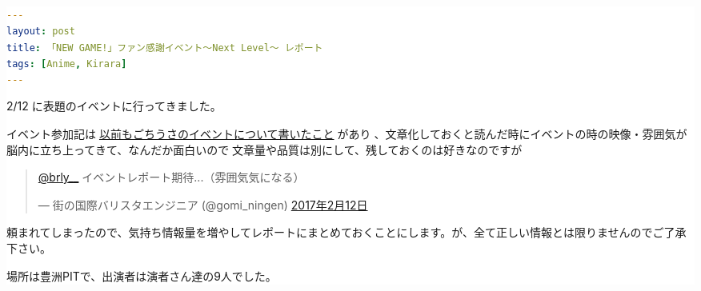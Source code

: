 ```yaml
---
layout: post
title: 「NEW GAME!」ファン感謝イベント〜Next Level〜 レポート
tags: [Anime, Kirara]
---
```


2/12 に表題のイベントに行ってきました。

イベント参加記は [以前もごちうさのイベントについて書いたこと](http://brly.github.io/2015/02/09/consective-holidays.html) があり
、文章化しておくと読んだ時にイベントの時の映像・雰囲気が脳内に立ち上ってきて、なんだか面白いので
文章量や品質は別にして、残しておくのは好きなのですが

<blockquote class="twitter-tweet" data-lang="ja"><p lang="ja" dir="ltr"><a href="https://twitter.com/brly__">@brly__</a> イベントレポート期待...（雰囲気気になる）</p>&mdash; 街の国際バリスタエンジニア (@gomi_ningen) <a href="https://twitter.com/gomi_ningen/status/830753529111343108">2017年2月12日</a></blockquote>
<script async src="//platform.twitter.com/widgets.js" charset="utf-8"></script>

頼まれてしまったので、気持ち情報量を増やしてレポートにまとめておくことにします。が、全て正しい情報とは限りませんのでご了承下さい。

場所は豊洲PITで、出演者は演者さん達の9人でした。
